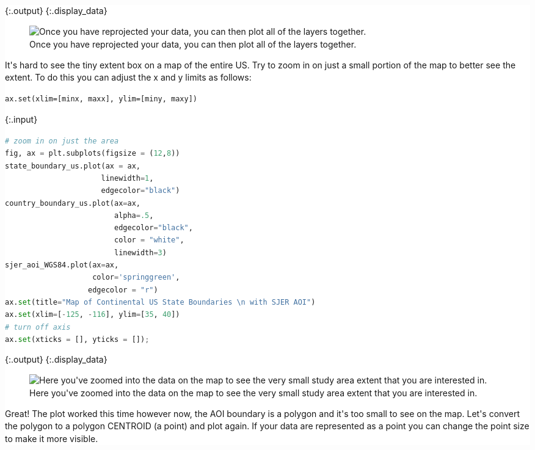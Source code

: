 {:.output}
{:.display_data}

<figure>

<img src = "{{ site.url }}//images/courses/earth-analytics-python/04-spatial-data/in-class/2018-02-05-spatial05-reproject-vector-data-python_30_0.png" alt = "Once you have reprojected your data, you can then plot all of the layers together.">
<figcaption>Once you have reprojected your data, you can then plot all of the layers together.</figcaption>

</figure>




It's hard to see the tiny extent box on a map of the entire US. Try to zoom in on just a 
small portion of the map to better see the extent. To do this you can adjust the x and y limits
as follows:

`ax.set(xlim=[minx, maxx], ylim=[miny, maxy])`

{:.input}
```python
# zoom in on just the area 
fig, ax = plt.subplots(figsize = (12,8))
state_boundary_us.plot(ax = ax,
                      linewidth=1,
                      edgecolor="black")
country_boundary_us.plot(ax=ax,
                         alpha=.5, 
                         edgecolor="black",
                         color = "white",
                         linewidth=3)
sjer_aoi_WGS84.plot(ax=ax, 
                    color='springgreen',
                   edgecolor = "r")
ax.set(title="Map of Continental US State Boundaries \n with SJER AOI")
ax.set(xlim=[-125, -116], ylim=[35, 40])
# turn off axis  
ax.set(xticks = [], yticks = []);
```

{:.output}
{:.display_data}

<figure>

<img src = "{{ site.url }}//images/courses/earth-analytics-python/04-spatial-data/in-class/2018-02-05-spatial05-reproject-vector-data-python_32_0.png" alt = "Here you've zoomed into the data on the map to see the very small study area extent that you are interested in.">
<figcaption>Here you've zoomed into the data on the map to see the very small study area extent that you are interested in.</figcaption>

</figure>



Great! The plot worked this time however now, the AOI boundary is a polygon and it's too small to see on the map. Let's convert the polygon to a polygon CENTROID (a point) and plot again. If your data are represented as a point you can change the point size to make it more visible.
